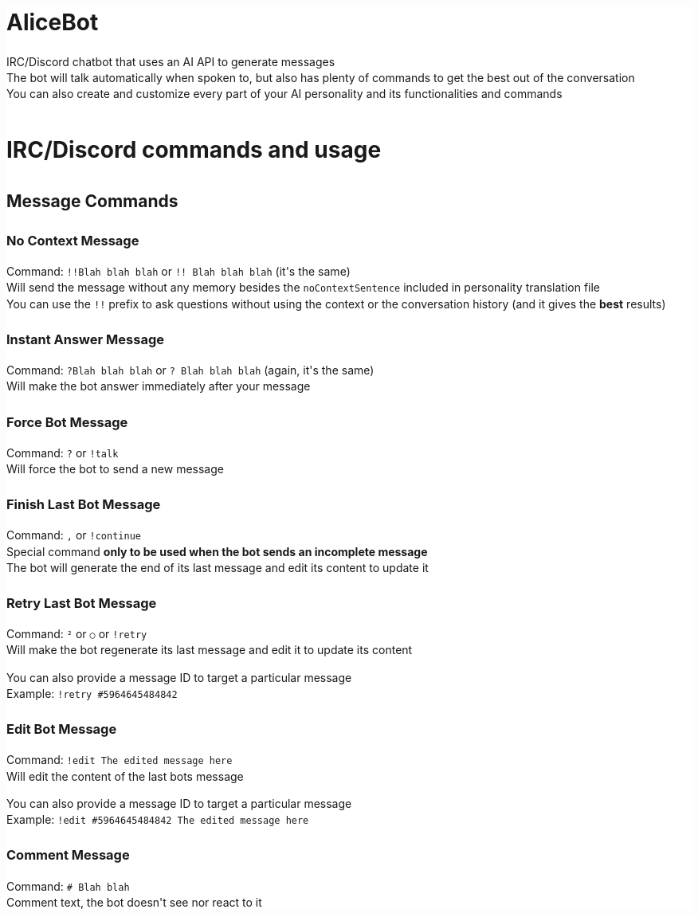 # AliceBot

IRC/Discord chatbot that uses an AI API to generate messages  
The bot will talk automatically when spoken to, but also has plenty of commands to get the best out of the conversation  
You can also create and customize every part of your AI personality and its functionalities and commands

# IRC/Discord commands and usage

## Message Commands
### No Context Message
Command: `!!Blah blah blah` or `!! Blah blah blah` (it's the same)  
Will send the message without any memory besides the `noContextSentence` included in personality translation file  
You can use the `!!` prefix to ask questions without using the context or the conversation history (and it gives the **best** results)

### Instant Answer Message
Command: `?Blah blah blah` or `? Blah blah blah` (again, it's the same)  
Will make the bot answer immediately after your message

### Force Bot Message
Command: `?` or `!talk`  
Will force the bot to send a new message

### Finish Last Bot Message
Command: `,` or `!continue`  
Special command **only to be used when the bot sends an incomplete message**  
The bot will generate the end of its last message and edit its content to update it

### Retry Last Bot Message
Command: `²` or `○` or `!retry`  
Will make the bot regenerate its last message and edit it to update its content

You can also provide a message ID to target a particular message  
Example: `!retry #5964645484842`

### Edit Bot Message
Command: `!edit The edited message here`  
Will edit the content of the last bots message

You can also provide a message ID to target a particular message  
Example: `!edit #5964645484842 The edited message here`

### Comment Message
Command: `# Blah blah`  
Comment text, the bot doesn't see nor react to it

